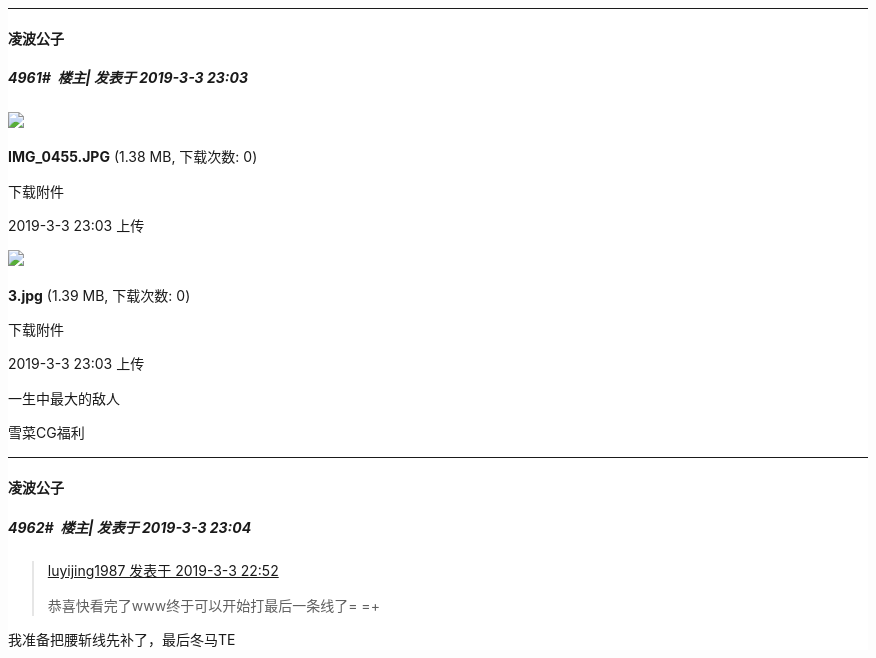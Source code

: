 



-----

####  凌波公子  
##### 4961#         楼主| 发表于 2019-3-3 23:03




<img src="https://img.saraba1st.com/forum/201903/03/230320iowq6jqopoq2sqsw.jpg" referrerpolicy="no-referrer">


<strong>IMG_0455.JPG</strong> (1.38 MB, 下载次数: 0)

下载附件

2019-3-3 23:03 上传





<img src="https://img.saraba1st.com/forum/201903/03/230325ejgotfvmt4fdf7zt.jpg" referrerpolicy="no-referrer">


<strong>3.jpg</strong> (1.39 MB, 下载次数: 0)

下载附件

2019-3-3 23:03 上传








一生中最大的敌人


雪菜CG福利







-----

####  凌波公子  
##### 4962#         楼主| 发表于 2019-3-3 23:04



<blockquote><a href="httphttps://bbs.saraba1st.com/2b/forum.php?mod=redirect&amp;goto=findpost&amp;pid=42787290&amp;ptid=1792961" target="_blank">luyijing1987 发表于 2019-3-3 22:52</a>

恭喜快看完了www终于可以开始打最后一条线了= =+</blockquote>
我准备把腰斩线先补了，最后冬马TE







